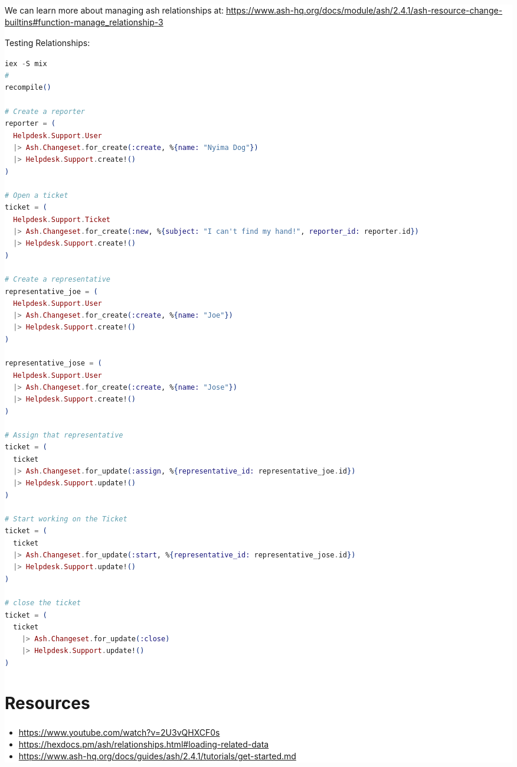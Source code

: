 We can learn more about managing ash relationships at: https://www.ash-hq.org/docs/module/ash/2.4.1/ash-resource-change-builtins#function-manage_relationship-3


Testing Relationships:
```elixir
iex -S mix
#
recompile()

# Create a reporter
reporter = (
  Helpdesk.Support.User
  |> Ash.Changeset.for_create(:create, %{name: "Nyima Dog"})
  |> Helpdesk.Support.create!()
)

# Open a ticket
ticket = (
  Helpdesk.Support.Ticket
  |> Ash.Changeset.for_create(:new, %{subject: "I can't find my hand!", reporter_id: reporter.id})
  |> Helpdesk.Support.create!()
)

# Create a representative
representative_joe = (
  Helpdesk.Support.User
  |> Ash.Changeset.for_create(:create, %{name: "Joe"})
  |> Helpdesk.Support.create!()
)

representative_jose = (
  Helpdesk.Support.User
  |> Ash.Changeset.for_create(:create, %{name: "Jose"})
  |> Helpdesk.Support.create!()
)

# Assign that representative
ticket = (
  ticket
  |> Ash.Changeset.for_update(:assign, %{representative_id: representative_joe.id})
  |> Helpdesk.Support.update!()
)

# Start working on the Ticket
ticket = (
  ticket
  |> Ash.Changeset.for_update(:start, %{representative_id: representative_jose.id})
  |> Helpdesk.Support.update!()
)

# close the ticket
ticket = (
  ticket
    |> Ash.Changeset.for_update(:close)
    |> Helpdesk.Support.update!()
)
```

# Resources

* https://www.youtube.com/watch?v=2U3vQHXCF0s
* https://hexdocs.pm/ash/relationships.html#loading-related-data
* https://www.ash-hq.org/docs/guides/ash/2.4.1/tutorials/get-started.md
